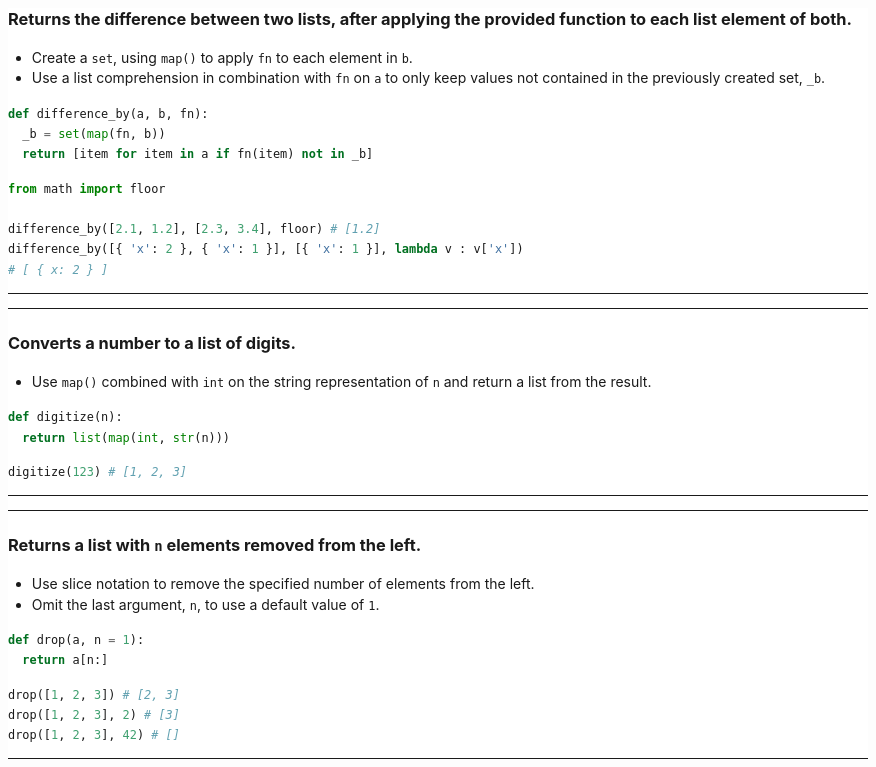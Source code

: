 
### Returns the difference between two lists, after applying the provided function to each list element of both.

-   Create a `set`, using `map()` to apply `fn` to each element in `b`.
-   Use a list comprehension in combination with `fn` on `a` to only keep values not contained in the previously created set, `_b`.

```py
def difference_by(a, b, fn):
  _b = set(map(fn, b))
  return [item for item in a if fn(item) not in _b]
```

```py
from math import floor

difference_by([2.1, 1.2], [2.3, 3.4], floor) # [1.2]
difference_by([{ 'x': 2 }, { 'x': 1 }], [{ 'x': 1 }], lambda v : v['x'])
# [ { x: 2 } ]
```

---

---

### Converts a number to a list of digits.

-   Use `map()` combined with `int` on the string representation of `n` and return a list from the result.

```py
def digitize(n):
  return list(map(int, str(n)))
```

```py
digitize(123) # [1, 2, 3]
```

---

---

### Returns a list with `n` elements removed from the left.

-   Use slice notation to remove the specified number of elements from the left.
-   Omit the last argument, `n`, to use a default value of `1`.

```py
def drop(a, n = 1):
  return a[n:]
```

```py
drop([1, 2, 3]) # [2, 3]
drop([1, 2, 3], 2) # [3]
drop([1, 2, 3], 42) # []
```

---